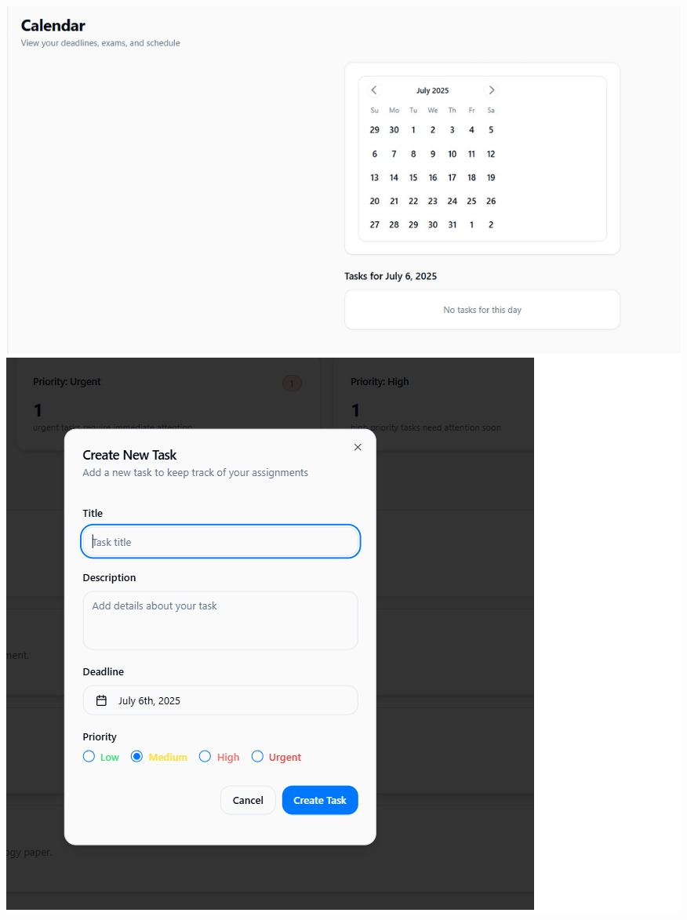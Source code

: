 ![Screenshot 3](screenshots/screenshort1%20(3).jpg)
![Screenshot 4](screenshots/screenshort1%20(4).jpg)